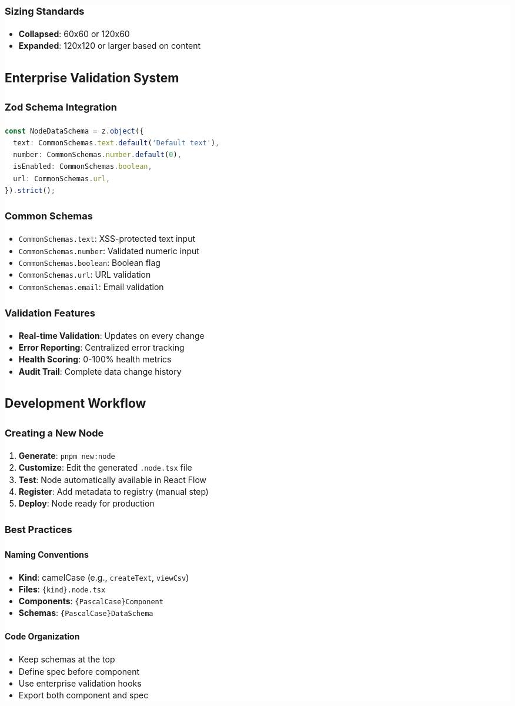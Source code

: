 ### Sizing Standards
- **Collapsed**: 60x60 or 120x60
- **Expanded**: 120x120 or larger based on content

## Enterprise Validation System

### Zod Schema Integration
```typescript
const NodeDataSchema = z.object({
  text: CommonSchemas.text.default('Default text'),
  number: CommonSchemas.number.default(0),
  isEnabled: CommonSchemas.boolean,
  url: CommonSchemas.url,
}).strict();
```

### Common Schemas
- `CommonSchemas.text`: XSS-protected text input
- `CommonSchemas.number`: Validated numeric input
- `CommonSchemas.boolean`: Boolean flag
- `CommonSchemas.url`: URL validation
- `CommonSchemas.email`: Email validation

### Validation Features
- **Real-time Validation**: Updates on every change
- **Error Reporting**: Centralized error tracking
- **Health Scoring**: 0-100% health metrics
- **Audit Trail**: Complete data change history

## Development Workflow

### Creating a New Node

1. **Generate**: `pnpm new:node`
2. **Customize**: Edit the generated `.node.tsx` file
3. **Test**: Node automatically available in React Flow
4. **Register**: Add metadata to registry (manual step)
5. **Deploy**: Node ready for production

### Best Practices

#### Naming Conventions
- **Kind**: camelCase (e.g., `createText`, `viewCsv`)
- **Files**: `{kind}.node.tsx`
- **Components**: `{PascalCase}Component`
- **Schemas**: `{PascalCase}DataSchema`

#### Code Organization
- Keep schemas at the top
- Define spec before component
- Use enterprise validation hooks
- Export both component and spec
